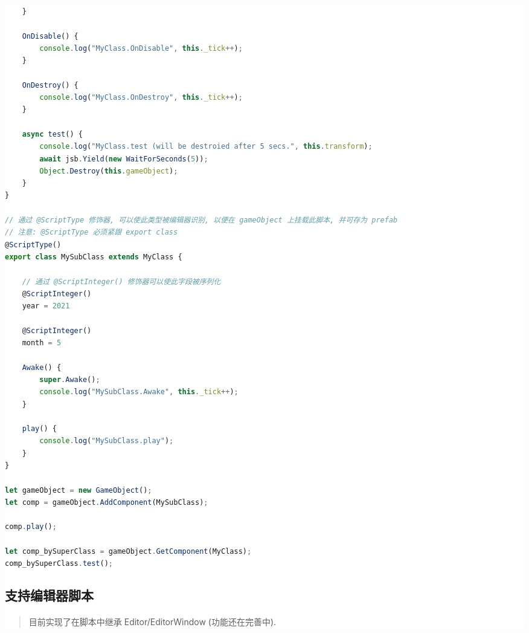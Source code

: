 ```ts
    }

    OnDisable() {
        console.log("MyClass.OnDisable", this._tick++);
    }

    OnDestroy() {
        console.log("MyClass.OnDestroy", this._tick++);
    }

    async test() {
        console.log("MyClass.test (will be destroied after 5 secs.", this.transform);
        await jsb.Yield(new WaitForSeconds(5));
        Object.Destroy(this.gameObject);
    }
}

// 通过 @ScriptType 修饰器, 可以使此类型被编辑器识别, 以便在 gameObject 上挂载此脚本, 并可存为 prefab
// 注意: @ScriptType 必须紧跟 export class
@ScriptType()
export class MySubClass extends MyClass {

    // 通过 @ScriptInteger() 修饰器可以使此字段被序列化
    @ScriptInteger()
    year = 2021

    @ScriptInteger()
    month = 5

    Awake() {
        super.Awake();
        console.log("MySubClass.Awake", this._tick++);
    }

    play() {
        console.log("MySubClass.play");
    }
}

let gameObject = new GameObject();
let comp = gameObject.AddComponent(MySubClass);

comp.play();

let comp_bySuperClass = gameObject.GetComponent(MyClass);
comp_bySuperClass.test();
```

## 支持编辑器脚本
> 目前实现了在脚本中继承 Editor/EditorWindow (功能还在完善中).
